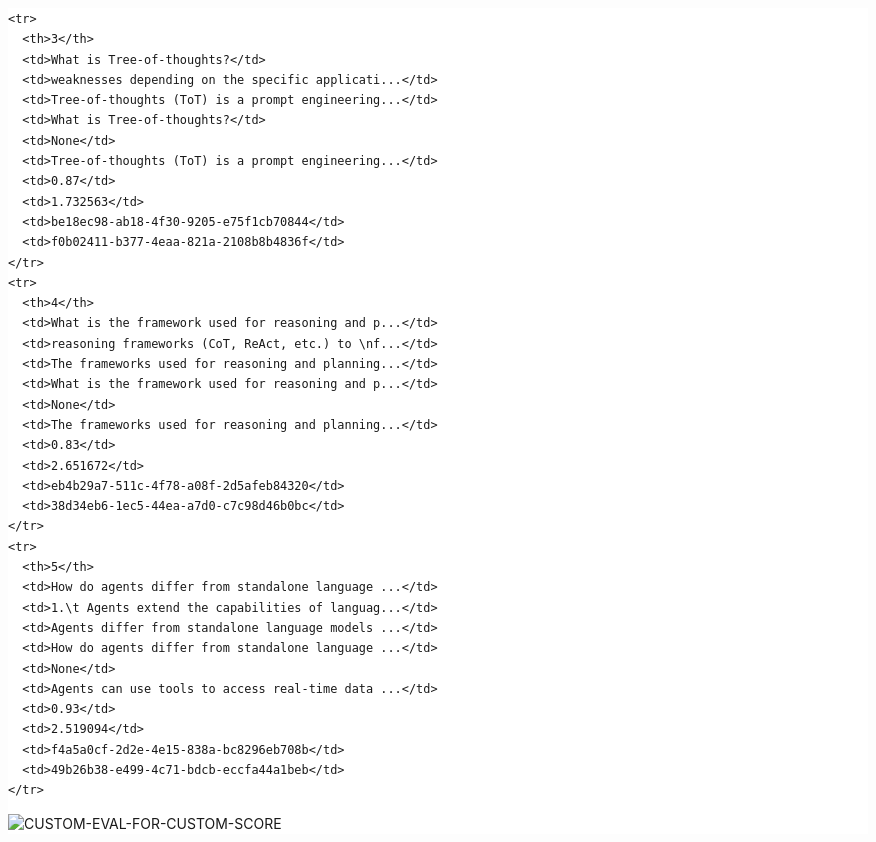     <tr>
      <th>3</th>
      <td>What is Tree-of-thoughts?</td>
      <td>weaknesses depending on the specific applicati...</td>
      <td>Tree-of-thoughts (ToT) is a prompt engineering...</td>
      <td>What is Tree-of-thoughts?</td>
      <td>None</td>
      <td>Tree-of-thoughts (ToT) is a prompt engineering...</td>
      <td>0.87</td>
      <td>1.732563</td>
      <td>be18ec98-ab18-4f30-9205-e75f1cb70844</td>
      <td>f0b02411-b377-4eaa-821a-2108b8b4836f</td>
    </tr>
    <tr>
      <th>4</th>
      <td>What is the framework used for reasoning and p...</td>
      <td>reasoning frameworks (CoT, ReAct, etc.) to \nf...</td>
      <td>The frameworks used for reasoning and planning...</td>
      <td>What is the framework used for reasoning and p...</td>
      <td>None</td>
      <td>The frameworks used for reasoning and planning...</td>
      <td>0.83</td>
      <td>2.651672</td>
      <td>eb4b29a7-511c-4f78-a08f-2d5afeb84320</td>
      <td>38d34eb6-1ec5-44ea-a7d0-c7c98d46b0bc</td>
    </tr>
    <tr>
      <th>5</th>
      <td>How do agents differ from standalone language ...</td>
      <td>1.\t Agents extend the capabilities of languag...</td>
      <td>Agents differ from standalone language models ...</td>
      <td>How do agents differ from standalone language ...</td>
      <td>None</td>
      <td>Agents can use tools to access real-time data ...</td>
      <td>0.93</td>
      <td>2.519094</td>
      <td>f4a5a0cf-2d2e-4e15-838a-bc8296eb708b</td>
      <td>49b26b38-e499-4c71-bdcb-eccfa44a1beb</td>
    </tr>
  </tbody>
</table>
</div>



![CUSTOM-EVAL-FOR-CUSTOM-SCORE](./img/07-LangSmith-Custom-LLM-Evaluation-02.png)
